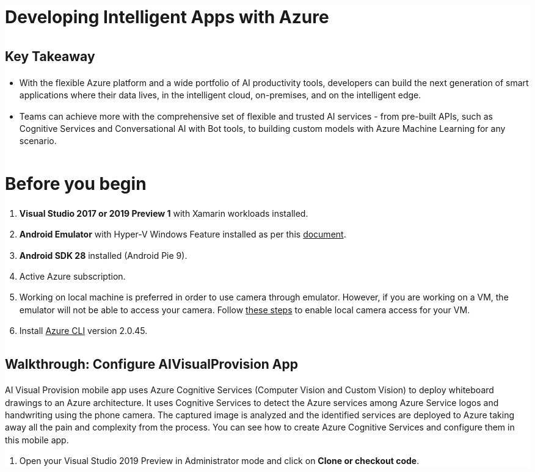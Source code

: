 # Developing Intelligent Apps with Azure

## Key Takeaway

   - With the flexible Azure platform and a wide portfolio of AI productivity tools, developers can build the next generation of smart applications where their data lives, in the intelligent cloud, on-premises, and on the intelligent edge.

   - Teams can achieve more with the comprehensive set of flexible and trusted AI services - from pre-built APIs, such as Cognitive Services and Conversational AI with Bot tools, to building custom models with Azure Machine Learning for any scenario.

 # Before you begin

1. **Visual Studio 2017 or 2019 Preview 1** with Xamarin workloads installed.

1. **Android Emulator** with Hyper-V Windows Feature installed as per this [document](https://docs.microsoft.com/en-us/xamarin/android/get-started/installation/android-emulator/hardware-acceleration?tabs=vswin&pivots=windows).

1. **Android SDK 28** installed (Android Pie 9).

1. Active Azure subscription.

1. Working on local machine is preferred in order to use camera through emulator. However, if you are working on a VM, the emulator will not be able to access your camera. Follow [these steps](https://stackoverflow.com/questions/50698027/how-can-i-use-my-webcam-inside-an-azure-windows-server-virtual-machine) to enable local camera access for your VM.

1. Install [Azure CLI](https://azurecliprod.blob.core.windows.net/msi/azure-cli-2.0.45.msi) version 2.0.45.

 ## Walkthrough: Configure AIVisualProvision App

  AI Visual Provision mobile app uses Azure Cognitive Services (Computer Vision and Custom Vision) to deploy whiteboard drawings to an Azure architecture. It uses Cognitive Services to detect the Azure services among Azure Service logos and handwriting using the phone camera. The captured image is analyzed and the identified services are deployed to Azure taking away all the pain and complexity from the process. You can see how to create Azure Cognitive Services and configure them in this mobile app.

 1. Open your Visual Studio 2019 Preview in Administrator mode and click on **Clone or checkout code**.
